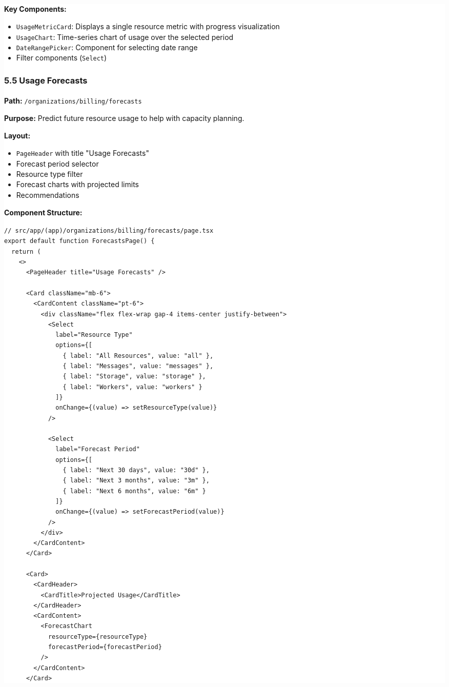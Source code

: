 **Key Components:**
- `UsageMetricCard`: Displays a single resource metric with progress visualization
- `UsageChart`: Time-series chart of usage over the selected period
- `DateRangePicker`: Component for selecting date range
- Filter components (`Select`)

### 5.5 Usage Forecasts

**Path:** `/organizations/billing/forecasts`

**Purpose:** Predict future resource usage to help with capacity planning.

**Layout:**
- `PageHeader` with title "Usage Forecasts"
- Forecast period selector
- Resource type filter
- Forecast charts with projected limits
- Recommendations

**Component Structure:**
```tsx
// src/app/(app)/organizations/billing/forecasts/page.tsx
export default function ForecastsPage() {
  return (
    <>
      <PageHeader title="Usage Forecasts" />
      
      <Card className="mb-6">
        <CardContent className="pt-6">
          <div className="flex flex-wrap gap-4 items-center justify-between">
            <Select
              label="Resource Type"
              options={[
                { label: "All Resources", value: "all" },
                { label: "Messages", value: "messages" },
                { label: "Storage", value: "storage" },
                { label: "Workers", value: "workers" }
              ]}
              onChange={(value) => setResourceType(value)}
            />
            
            <Select
              label="Forecast Period"
              options={[
                { label: "Next 30 days", value: "30d" },
                { label: "Next 3 months", value: "3m" },
                { label: "Next 6 months", value: "6m" }
              ]}
              onChange={(value) => setForecastPeriod(value)}
            />
          </div>
        </CardContent>
      </Card>
      
      <Card>
        <CardHeader>
          <CardTitle>Projected Usage</CardTitle>
        </CardHeader>
        <CardContent>
          <ForecastChart
            resourceType={resourceType}
            forecastPeriod={forecastPeriod}
          />
        </CardContent>
      </Card>
```